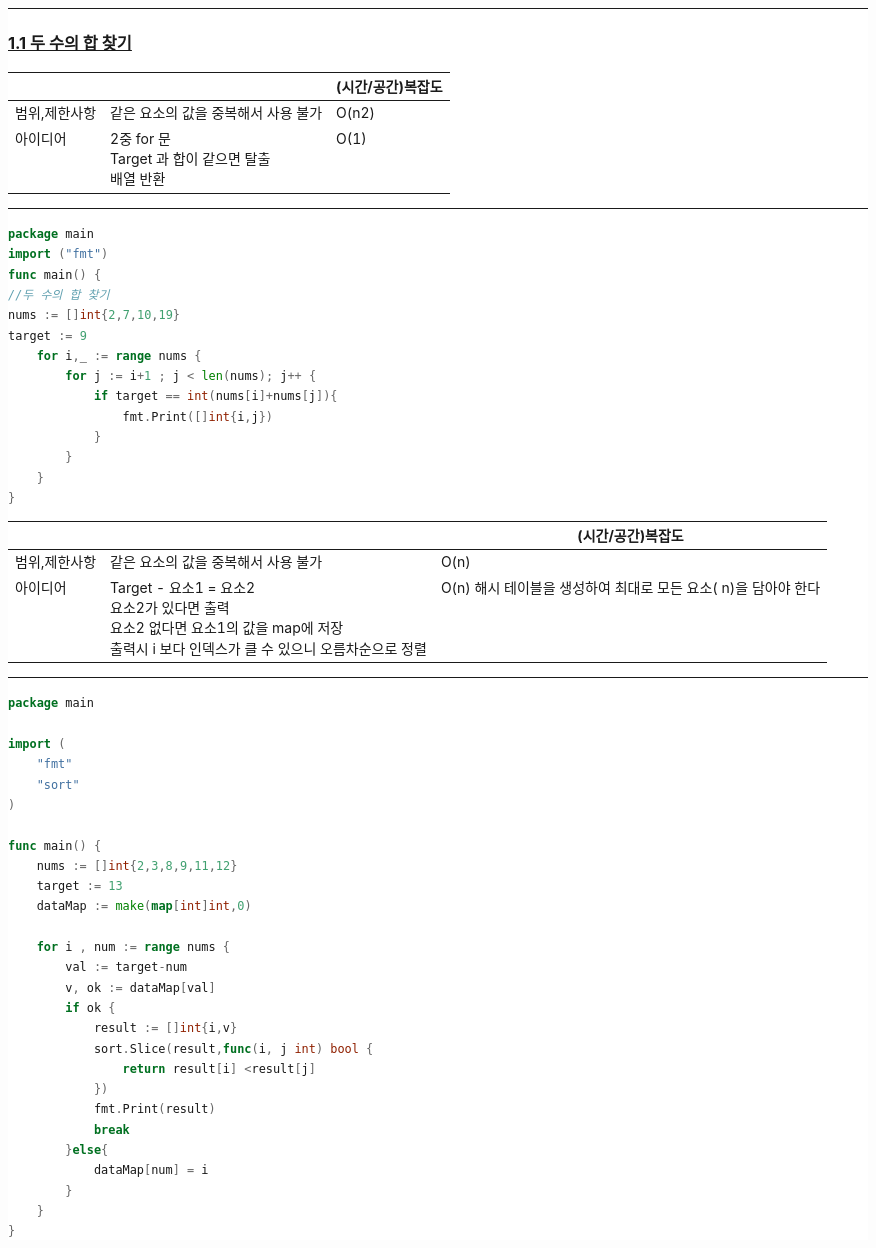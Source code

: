 ___
### [1.1 두  수의  합  찾기]([https://leetcode.com/problems/two-sum/editorial/)


|                |                          |(시간/공간)복잡도                       |
|:----------------|-------------------------------|-----------------------------|
|범위,제한사항|같은  요소의  값을  중복해서  사용  불가            |O(n2)            |
|아이디어          |  2중 for 문 <br/>   Target 과 합이 같으면 탈출 <br/> 배열 반환 |O(1)            |
___
```go
package main
import ("fmt")
func main() {
//두 수의 합 찾기
nums := []int{2,7,10,19}
target := 9
	for i,_ := range nums {
		for j := i+1 ; j < len(nums); j++ {
			if target == int(nums[i]+nums[j]){
				fmt.Print([]int{i,j})
			}
		}
	}
}
```
|                |                          |(시간/공간)복잡도                      |
|:----------------|-------------------------------|----------------------------|
|범위,제한사항|같은  요소의  값을  중복해서  사용  불가            |O(n)            |
|아이디어          |  Target - 요소1  = 요소2 <br/> 요소2가 있다면 출력 <br/> 요소2 없다면 요소1의 값을 map에 저장 <br/> 출력시 i 보다 인덱스가 클 수 있으니 오름차순으로 정렬 <br/> |O(n) 해시 테이블을 생성하여 최대로 모든 요소( n)을 담아야 한다         |
___
```go
package main

import (
	"fmt"
	"sort"
)

func main() {
	nums := []int{2,3,8,9,11,12}
	target := 13
	dataMap := make(map[int]int,0)

	for i , num := range nums {
		val := target-num
		v, ok := dataMap[val]
		if ok {
			result := []int{i,v}
			sort.Slice(result,func(i, j int) bool {
				return result[i] <result[j]
			})
			fmt.Print(result)
			break
		}else{
			dataMap[num] = i
		}
	}
}

```
